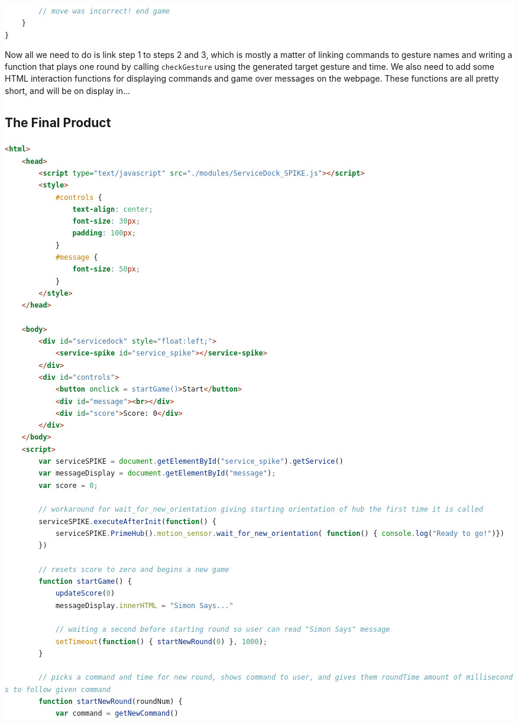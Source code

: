 ```javascript
        // move was incorrect! end game
    }
}
```
Now all we need to do is link step 1 to steps 2 and 3, which is mostly a matter of linking commands to gesture names and writing a function that plays one round by calling `checkGesture` using the generated target gesture and time. We also need to add some HTML interaction functions for displaying commands and game over messages on the webpage. These functions are all pretty short, and will be on display in...

## The Final Product
```HTML
<html>
    <head>
        <script type="text/javascript" src="./modules/ServiceDock_SPIKE.js"></script>
        <style>
            #controls {
                text-align: center;
                font-size: 30px;
                padding: 100px;
            }
            #message {
                font-size: 50px;
            }
        </style>
    </head>

    <body>
        <div id="servicedock" style="float:left;">
            <service-spike id="service_spike"></service-spike>
        </div>
        <div id="controls">
            <button onclick = startGame()>Start</button>
            <div id="message"><br></div>
            <div id="score">Score: 0</div>
        </div>
    </body>
    <script>
        var serviceSPIKE = document.getElementById("service_spike").getService()
        var messageDisplay = document.getElementById("message");
        var score = 0;

        // workaround for wait_for_new_orientation giving starting orientation of hub the first time it is called
        serviceSPIKE.executeAfterInit(function() {
            serviceSPIKE.PrimeHub().motion_sensor.wait_for_new_orientation( function() { console.log("Ready to go!")})
        })

        // resets score to zero and begins a new game
        function startGame() {
            updateScore(0)
            messageDisplay.innerHTML = "Simon Says..."

            // waiting a second before starting round so user can read "Simon Says" message
            setTimeout(function() { startNewRound(0) }, 1000);
        }

        // picks a command and time for new round, shows command to user, and gives them roundTime amount of milliseconds to follow given command
        function startNewRound(roundNum) {
            var command = getNewCommand()
```